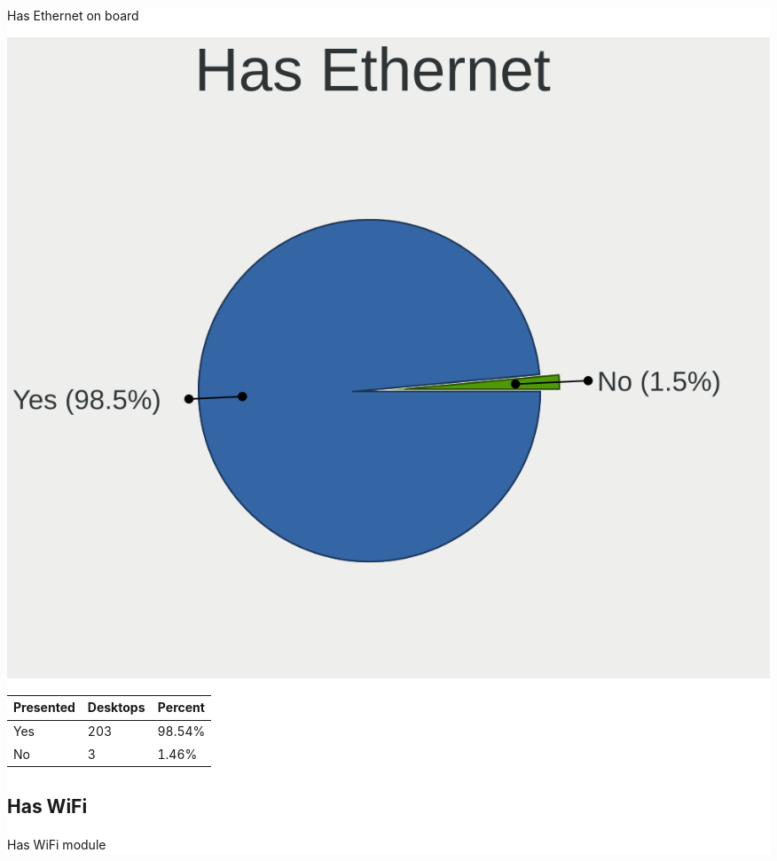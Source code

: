 Has Ethernet on board

![Has Ethernet](./images/pie_chart_bsd/node_has_ethernet.svg)


| Presented | Desktops | Percent |
|-----------|----------|---------|
| Yes       | 203      | 98.54%  |
| No        | 3        | 1.46%   |

Has WiFi
--------

Has WiFi module
